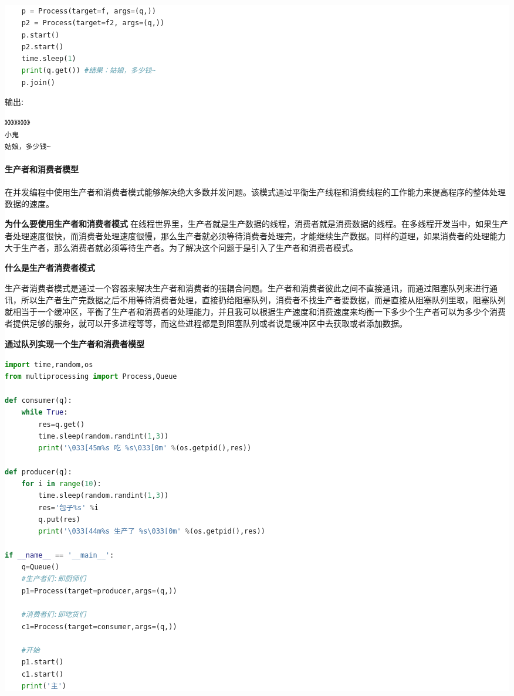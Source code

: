 ```python
    p = Process(target=f, args=(q,)) 
    p2 = Process(target=f2, args=(q,)) 
    p.start()
    p2.start()
    time.sleep(1) 
    print(q.get()) #结果：姑娘，多少钱~
    p.join()
```
输出:
```
》》》》》》》》
小鬼
姑娘，多少钱~
```

#### 生产者和消费者模型

在并发编程中使用生产者和消费者模式能够解决绝大多数并发问题。该模式通过平衡生产线程和消费线程的工作能力来提高程序的整体处理数据的速度。

**为什么要使用生产者和消费者模式**
在线程世界里，生产者就是生产数据的线程，消费者就是消费数据的线程。在多线程开发当中，如果生产者处理速度很快，而消费者处理速度很慢，那么生产者就必须等待消费者处理完，才能继续生产数据。同样的道理，如果消费者的处理能力大于生产者，那么消费者就必须等待生产者。为了解决这个问题于是引入了生产者和消费者模式。

**什么是生产者消费者模式**

​	生产者消费者模式是通过一个容器来解决生产者和消费者的强耦合问题。生产者和消费者彼此之间不直接通讯，而通过阻塞队列来进行通讯，所以生产者生产完数据之后不用等待消费者处理，直接扔给阻塞队列，消费者不找生产者要数据，而是直接从阻塞队列里取，阻塞队列就相当于一个缓冲区，平衡了生产者和消费者的处理能力，并且我可以根据生产速度和消费速度来均衡一下多少个生产者可以为多少个消费者提供足够的服务，就可以开多进程等等，而这些进程都是到阻塞队列或者说是缓冲区中去获取或者添加数据。


**通过队列实现一个生产者和消费者模型**

```python
import time,random,os
from multiprocessing import Process,Queue

def consumer(q):
    while True:
        res=q.get()
        time.sleep(random.randint(1,3))
        print('\033[45m%s 吃 %s\033[0m' %(os.getpid(),res))

def producer(q):
    for i in range(10):
        time.sleep(random.randint(1,3))
        res='包子%s' %i
        q.put(res)
        print('\033[44m%s 生产了 %s\033[0m' %(os.getpid(),res))

if __name__ == '__main__':
    q=Queue()
    #生产者们:即厨师们
    p1=Process(target=producer,args=(q,))

    #消费者们:即吃货们
    c1=Process(target=consumer,args=(q,))

    #开始
    p1.start()
    c1.start()
    print('主')
```
